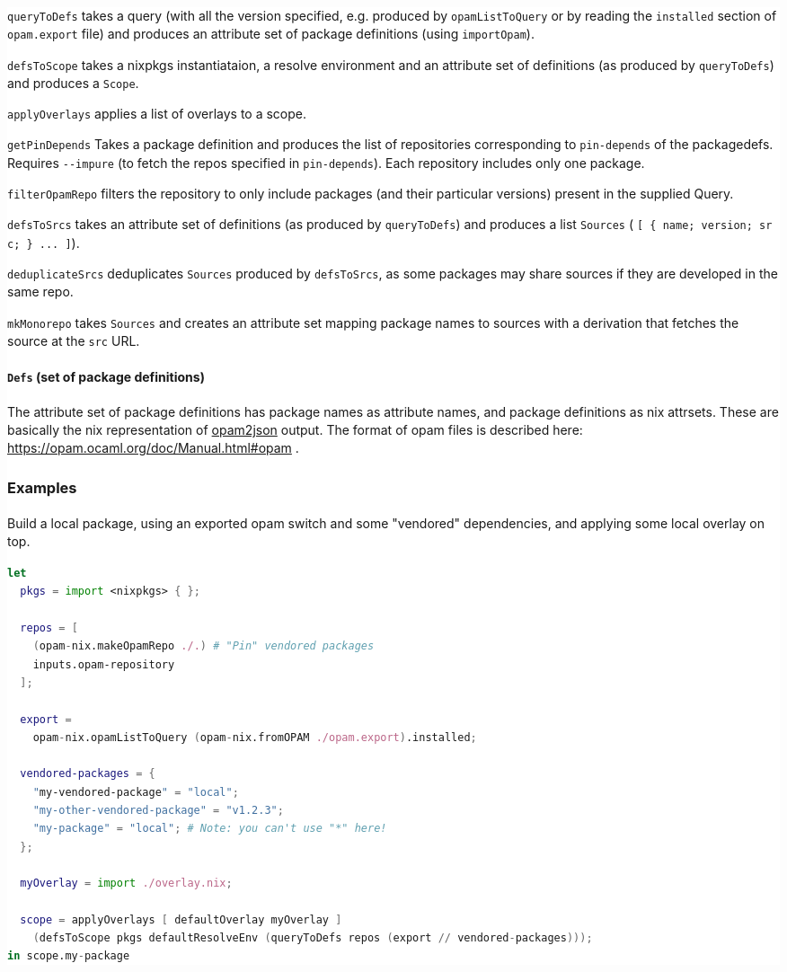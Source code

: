 `queryToDefs` takes a query (with all the version specified,
e.g. produced by `opamListToQuery` or by reading the `installed`
section of `opam.export` file) and produces an attribute set of
package definitions (using `importOpam`).

`defsToScope` takes a nixpkgs instantiataion, a resolve environment and an
attribute set of definitions (as produced by `queryToDefs`) and produces a
`Scope`.

`applyOverlays` applies a list of overlays to a scope.

`getPinDepends` Takes a package definition and produces the list of
repositories corresponding to `pin-depends` of the
packagedefs. Requires `--impure` (to fetch the repos specified in
`pin-depends`). Each repository includes only one package.

`filterOpamRepo` filters the repository to only include packages (and
their particular versions) present in the supplied Query.

`defsToSrcs` takes an attribute set of definitions (as produced by
`queryToDefs`) and produces a list `Sources`
( `[ { name; version; src; } ... ]`).

`deduplicateSrcs` deduplicates `Sources` produced by `defsToSrcs`, as
some packages may share sources if they are developed in the same repo.

`mkMonorepo` takes `Sources` and creates an attribute set mapping
package names to sources with a derivation that fetches the source
at the `src` URL.

#### `Defs` (set of package definitions)

The attribute set of package definitions has package names as
attribute names, and package definitions as nix attrsets. These are
basically the nix representation of
[opam2json](https://github.com/tweag/opam2json/) output. The format of
opam files is described here:
https://opam.ocaml.org/doc/Manual.html#opam .

### Examples

Build a local package, using an exported opam switch and some
"vendored" dependencies, and applying some local overlay on top.

```nix
let
  pkgs = import <nixpkgs> { };

  repos = [
    (opam-nix.makeOpamRepo ./.) # "Pin" vendored packages
    inputs.opam-repository
  ];

  export =
    opam-nix.opamListToQuery (opam-nix.fromOPAM ./opam.export).installed;

  vendored-packages = {
    "my-vendored-package" = "local";
    "my-other-vendored-package" = "v1.2.3";
    "my-package" = "local"; # Note: you can't use "*" here!
  };

  myOverlay = import ./overlay.nix;

  scope = applyOverlays [ defaultOverlay myOverlay ]
    (defsToScope pkgs defaultResolveEnv (queryToDefs repos (export // vendored-packages)));
in scope.my-package
```
